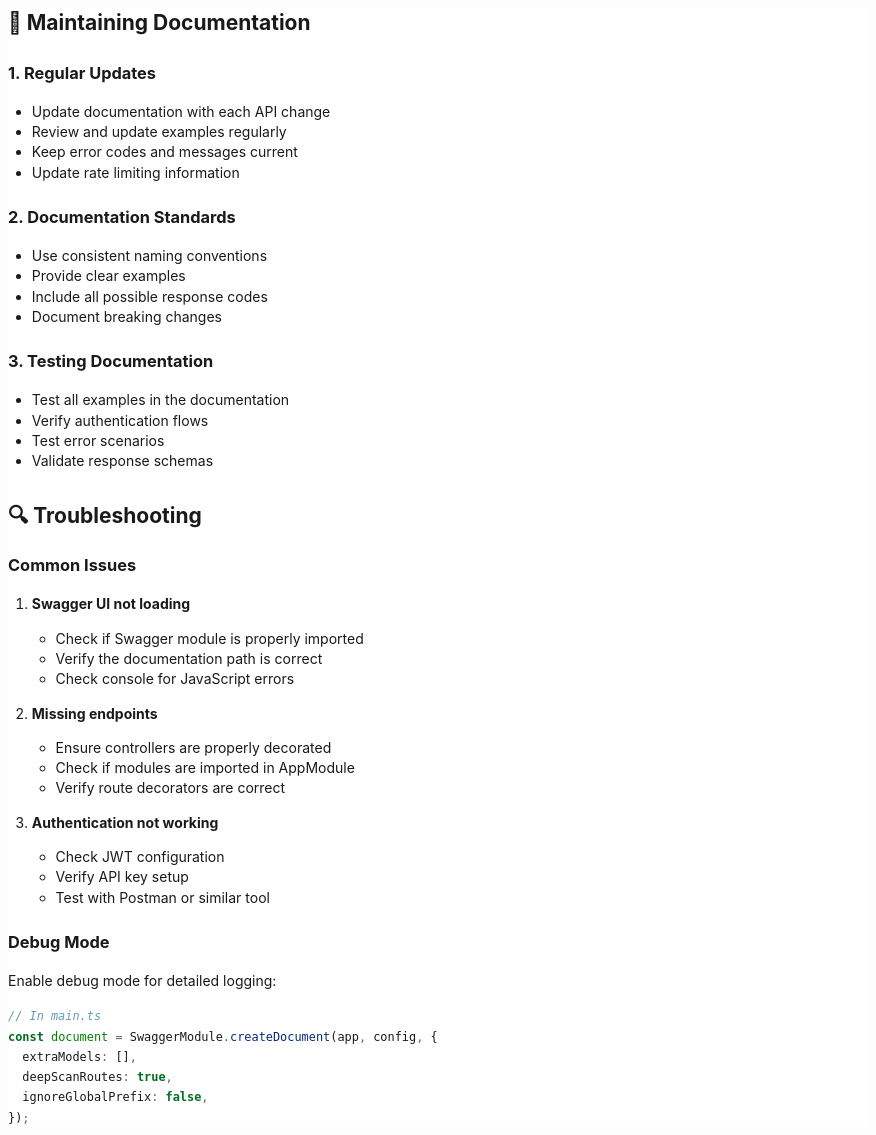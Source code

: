 ## 📝 Maintaining Documentation

### 1. Regular Updates

- Update documentation with each API change
- Review and update examples regularly
- Keep error codes and messages current
- Update rate limiting information

### 2. Documentation Standards

- Use consistent naming conventions
- Provide clear examples
- Include all possible response codes
- Document breaking changes

### 3. Testing Documentation

- Test all examples in the documentation
- Verify authentication flows
- Test error scenarios
- Validate response schemas

## 🔍 Troubleshooting

### Common Issues

1. **Swagger UI not loading**
   - Check if Swagger module is properly imported
   - Verify the documentation path is correct
   - Check console for JavaScript errors

2. **Missing endpoints**
   - Ensure controllers are properly decorated
   - Check if modules are imported in AppModule
   - Verify route decorators are correct

3. **Authentication not working**
   - Check JWT configuration
   - Verify API key setup
   - Test with Postman or similar tool

### Debug Mode

Enable debug mode for detailed logging:

```typescript
// In main.ts
const document = SwaggerModule.createDocument(app, config, {
  extraModels: [],
  deepScanRoutes: true,
  ignoreGlobalPrefix: false,
});
```

